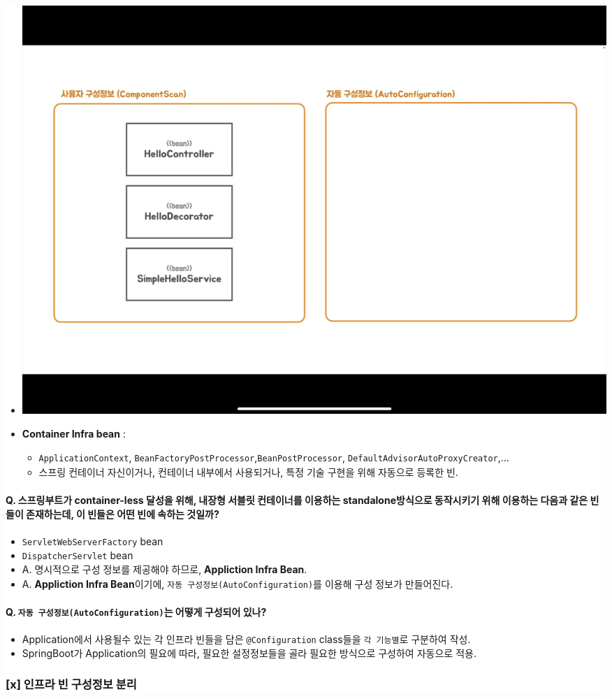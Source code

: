   - ![IMG_4E23A34055D5-1.jpeg](..%2Fimage%2FIMG_4E23A34055D5-1.jpeg)

- **Container Infra bean** :
  - `ApplicationContext`, `BeanFactoryPostProcessor`,`BeanPostProcessor`, `DefaultAdvisorAutoProxyCreator`,...
  - 스프링 컨테이너 자신이거나, 컨테이너 내부에서 사용되거나, 특정 기술 구현을 위해 자동으로 등록한 빈.


#### Q. 스프링부트가 container-less 달성을 위해, 내장형 서블릿 컨테이너를 이용하는 standalone방식으로 동작시키기 위해 이용하는 다음과 같은 빈들이 존재하는데, 이 빈들은 어떤 빈에 속하는 것일까?
- `ServletWebServerFactory` bean
- `DispatcherServlet` bean 
- A. 명시적으로 구성 정보를 제공해야 하므로, **Appliction Infra Bean**.
- A. **Appliction Infra Bean**이기에, `자동 구성정보(AutoConfiguration)`를 이용해 구성 정보가 만들어진다.

#### Q. `자동 구성정보(AutoConfiguration)`는 어떻게 구성되어 있나?
- Application에서 사용될수 있는 각 인프라 빈들을 담은 `@Configuration` class들을 `각 기능별`로 구분하여 작성.
- SpringBoot가 Application의 필요에 따라, 필요한 설정정보들을 골라 필요한 방식으로 구성하여 자동으로 적용.

### [x] 인프라 빈 구성정보 분리
